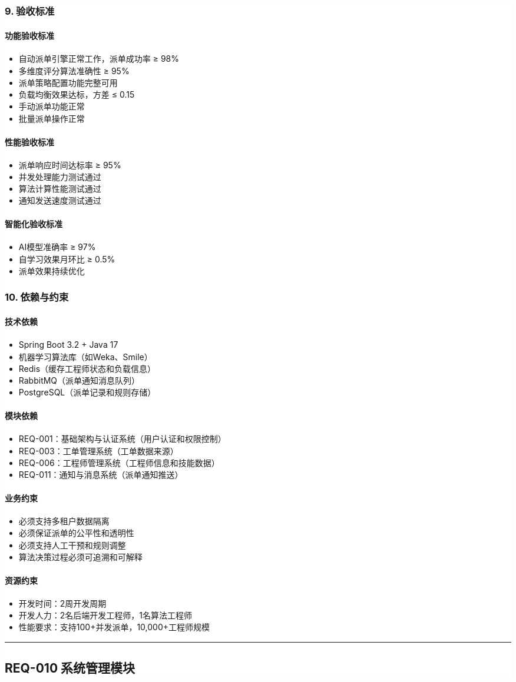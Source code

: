 ### 9. 验收标准

#### 功能验收标准
- 自动派单引擎正常工作，派单成功率 ≥ 98%
- 多维度评分算法准确性 ≥ 95%
- 派单策略配置功能完整可用
- 负载均衡效果达标，方差 ≤ 0.15
- 手动派单功能正常
- 批量派单操作正常

#### 性能验收标准
- 派单响应时间达标率 ≥ 95%
- 并发处理能力测试通过
- 算法计算性能测试通过
- 通知发送速度测试通过

#### 智能化验收标准
- AI模型准确率 ≥ 97%
- 自学习效果月环比 ≥ 0.5%
- 派单效果持续优化

### 10. 依赖与约束

#### 技术依赖
- Spring Boot 3.2 + Java 17
- 机器学习算法库（如Weka、Smile）
- Redis（缓存工程师状态和负载信息）
- RabbitMQ（派单通知消息队列）
- PostgreSQL（派单记录和规则存储）

#### 模块依赖
- REQ-001：基础架构与认证系统（用户认证和权限控制）
- REQ-003：工单管理系统（工单数据来源）
- REQ-006：工程师管理系统（工程师信息和技能数据）
- REQ-011：通知与消息系统（派单通知推送）

#### 业务约束
- 必须支持多租户数据隔离
- 必须保证派单的公平性和透明性
- 必须支持人工干预和规则调整
- 算法决策过程必须可追溯和可解释

#### 资源约束
- 开发时间：2周开发周期
- 开发人力：2名后端开发工程师，1名算法工程师
- 性能要求：支持100+并发派单，10,000+工程师规模

---

## REQ-010 系统管理模块
